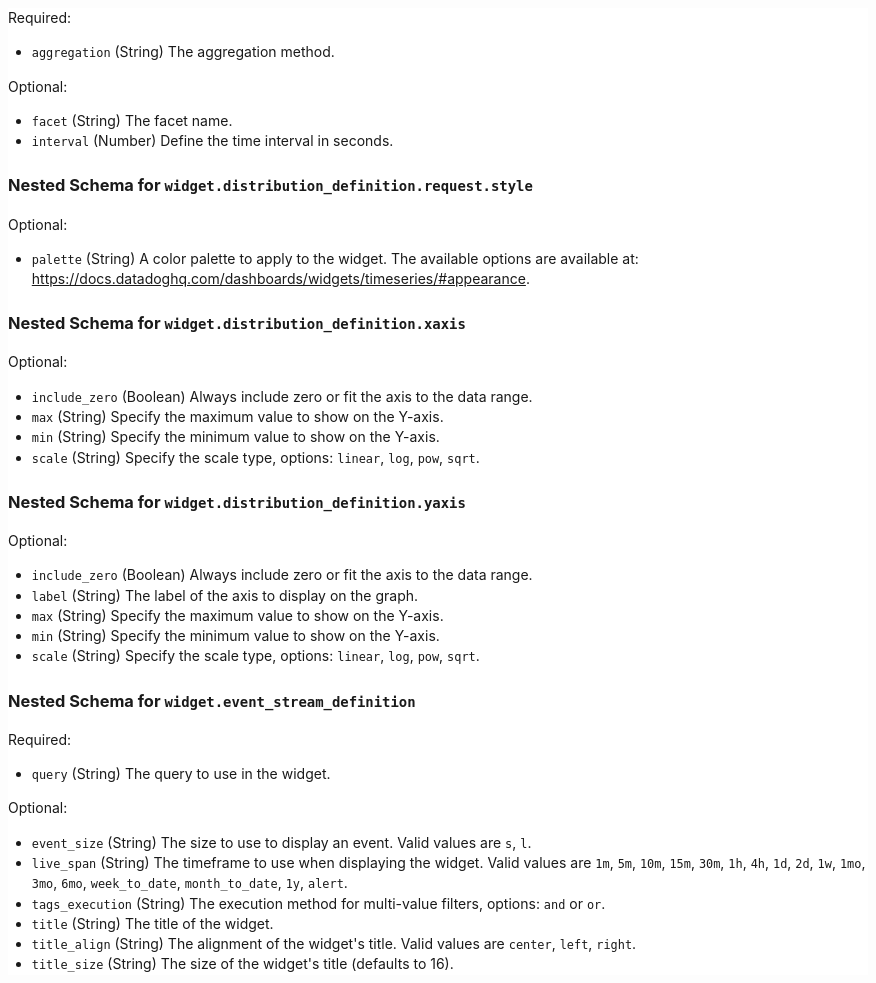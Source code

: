 Required:

- `aggregation` (String) The aggregation method.

Optional:

- `facet` (String) The facet name.
- `interval` (Number) Define the time interval in seconds.



<a id="nestedblock--widget--distribution_definition--request--style"></a>
### Nested Schema for `widget.distribution_definition.request.style`

Optional:

- `palette` (String) A color palette to apply to the widget. The available options are available at: https://docs.datadoghq.com/dashboards/widgets/timeseries/#appearance.



<a id="nestedblock--widget--distribution_definition--xaxis"></a>
### Nested Schema for `widget.distribution_definition.xaxis`

Optional:

- `include_zero` (Boolean) Always include zero or fit the axis to the data range.
- `max` (String) Specify the maximum value to show on the Y-axis.
- `min` (String) Specify the minimum value to show on the Y-axis.
- `scale` (String) Specify the scale type, options: `linear`, `log`, `pow`, `sqrt`.


<a id="nestedblock--widget--distribution_definition--yaxis"></a>
### Nested Schema for `widget.distribution_definition.yaxis`

Optional:

- `include_zero` (Boolean) Always include zero or fit the axis to the data range.
- `label` (String) The label of the axis to display on the graph.
- `max` (String) Specify the maximum value to show on the Y-axis.
- `min` (String) Specify the minimum value to show on the Y-axis.
- `scale` (String) Specify the scale type, options: `linear`, `log`, `pow`, `sqrt`.



<a id="nestedblock--widget--event_stream_definition"></a>
### Nested Schema for `widget.event_stream_definition`

Required:

- `query` (String) The query to use in the widget.

Optional:

- `event_size` (String) The size to use to display an event. Valid values are `s`, `l`.
- `live_span` (String) The timeframe to use when displaying the widget. Valid values are `1m`, `5m`, `10m`, `15m`, `30m`, `1h`, `4h`, `1d`, `2d`, `1w`, `1mo`, `3mo`, `6mo`, `week_to_date`, `month_to_date`, `1y`, `alert`.
- `tags_execution` (String) The execution method for multi-value filters, options: `and` or `or`.
- `title` (String) The title of the widget.
- `title_align` (String) The alignment of the widget's title. Valid values are `center`, `left`, `right`.
- `title_size` (String) The size of the widget's title (defaults to 16).
